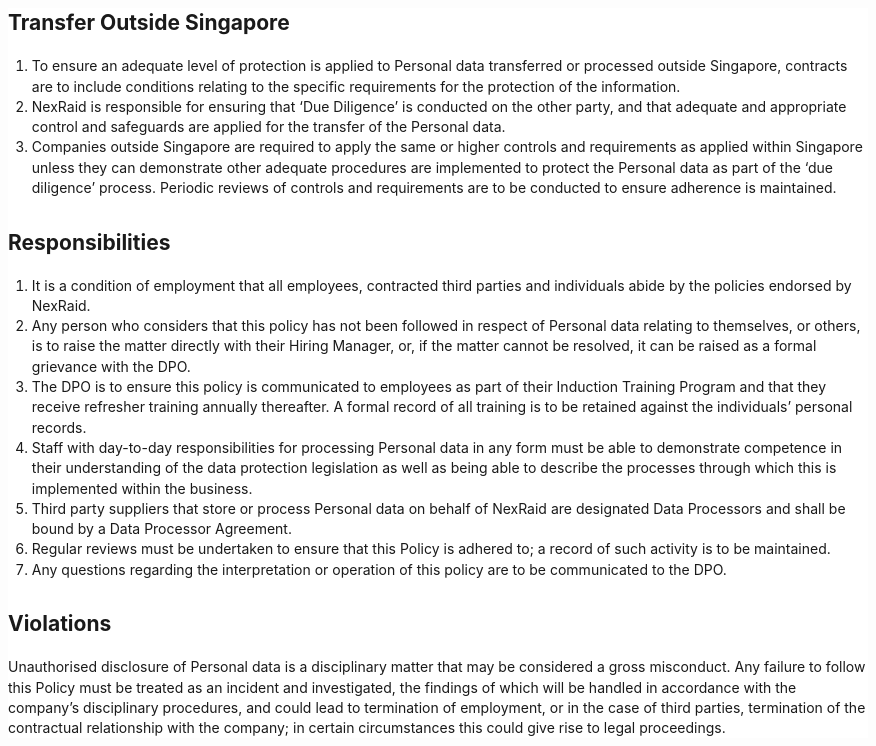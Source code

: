 
## Transfer Outside Singapore
1. To ensure an adequate level of protection is applied to Personal data transferred or processed outside Singapore, contracts are to include conditions relating to the specific requirements for the protection of the information.
2. NexRaid is responsible for ensuring that ‘Due Diligence’ is conducted on the other party, and that adequate and appropriate control and safeguards are applied for the transfer of the Personal data.
3. Companies outside Singapore are required to apply the same or higher controls and requirements as applied within Singapore unless they can demonstrate other adequate procedures are implemented to protect the Personal data as part of the ‘due diligence’ process. Periodic reviews of controls and requirements are to be conducted to ensure adherence is maintained.


## Responsibilities
1. It is a condition of employment that all employees, contracted third parties and individuals abide by the policies endorsed by NexRaid.
2. Any person who considers that this policy has not been followed in respect of Personal data relating to themselves, or others, is to raise the matter directly with their Hiring Manager, or, if the matter cannot be resolved, it can be raised as a formal grievance with the DPO.
3. The DPO is to ensure this policy is communicated to employees as part of their Induction Training Program and that they receive refresher training annually thereafter. A formal record of all training is to be retained against the individuals’ personal records.
4. Staff with day-to-day responsibilities for processing Personal data in any form must be able to demonstrate competence in their understanding of the data protection legislation as well as being able to describe the processes through which this is implemented within the business.
5. Third party suppliers that store or process Personal data on behalf of NexRaid are designated Data Processors and shall be bound by a Data Processor Agreement.
6. Regular reviews must be undertaken to ensure that this Policy is adhered to; a record of such activity is to be maintained.
7. Any questions regarding the interpretation or operation of this policy are to be communicated to the DPO.

## Violations
Unauthorised disclosure of Personal data is a disciplinary matter that may be considered a gross misconduct. Any failure to follow this Policy must be treated as an incident and investigated, the findings of which will be handled in accordance with the company’s disciplinary procedures, and could lead to termination of employment, or in the case of third parties, termination of the contractual relationship with the company; in certain circumstances this could give rise to legal proceedings.
